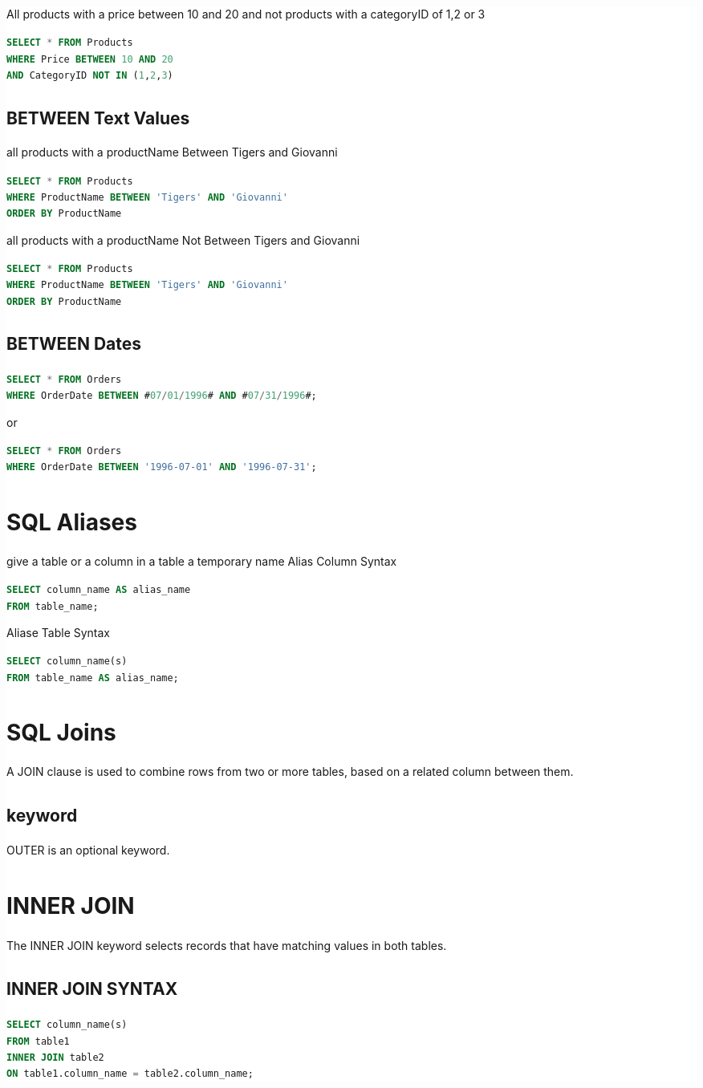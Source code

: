 ```sql
```
All products with a price between 10 and 20 and not products with a categoryID of 1,2 or 3
```sql
SELECT * FROM Products
WHERE Price BETWEEN 10 AND 20
AND CategoryID NOT IN (1,2,3)
```
## BETWEEN Text Values
all products with a productName Between Tigers and Giovanni
```sql
SELECT * FROM Products
WHERE ProductName BETWEEN 'Tigers' AND 'Giovanni'
ORDER BY ProductName
```
all products with a productName Not Between Tigers and Giovanni
```sql
SELECT * FROM Products
WHERE ProductName BETWEEN 'Tigers' AND 'Giovanni'
ORDER BY ProductName
```
## BETWEEN Dates
```sql
SELECT * FROM Orders
WHERE OrderDate BETWEEN #07/01/1996# AND #07/31/1996#;
```
or

```sql
SELECT * FROM Orders
WHERE OrderDate BETWEEN '1996-07-01' AND '1996-07-31';
```

# SQL Aliases
give a table or a column in a table a temporary name
Alias Column Syntax
```sql
SELECT column_name AS alias_name
FROM table_name;
```
Aliase Table Syntax
```sql
SELECT column_name(s)
FROM table_name AS alias_name;
```
# SQL Joins
A JOIN clause is used to combine rows from two or more tables, based on a related column between them.
## keyword
OUTER is an optional keyword.
# INNER JOIN
The INNER JOIN keyword selects records that have matching values in both tables.
## INNER JOIN SYNTAX
```sql
SELECT column_name(s)
FROM table1
INNER JOIN table2
ON table1.column_name = table2.column_name;
```